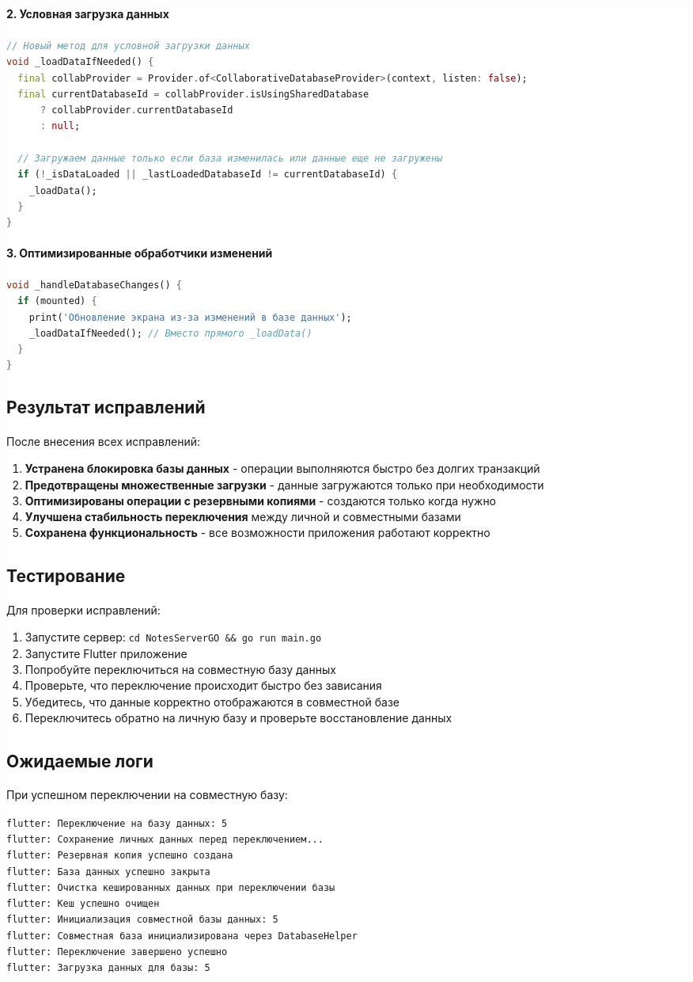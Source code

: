 #### 2. Условная загрузка данных
```dart
// Новый метод для условной загрузки данных
void _loadDataIfNeeded() {
  final collabProvider = Provider.of<CollaborativeDatabaseProvider>(context, listen: false);
  final currentDatabaseId = collabProvider.isUsingSharedDatabase 
      ? collabProvider.currentDatabaseId 
      : null;
  
  // Загружаем данные только если база изменилась или данные еще не загружены
  if (!_isDataLoaded || _lastLoadedDatabaseId != currentDatabaseId) {
    _loadData();
  }
}
```

#### 3. Оптимизированные обработчики изменений
```dart
void _handleDatabaseChanges() {
  if (mounted) {
    print('Обновление экрана из-за изменений в базе данных');
    _loadDataIfNeeded(); // Вместо прямого _loadData()
  }
}
```

## Результат исправлений

После внесения всех исправлений:

1. **Устранена блокировка базы данных** - операции выполняются быстро без долгих транзакций
2. **Предотвращены множественные загрузки** - данные загружаются только при необходимости
3. **Оптимизированы операции с резервными копиями** - создаются только когда нужно
4. **Улучшена стабильность переключения** между личной и совместными базами
5. **Сохранена функциональность** - все возможности приложения работают корректно

## Тестирование

Для проверки исправлений:

1. Запустите сервер: `cd NotesServerGO && go run main.go`
2. Запустите Flutter приложение
3. Попробуйте переключиться на совместную базу данных
4. Проверьте, что переключение происходит быстро без зависания
5. Убедитесь, что данные корректно отображаются в совместной базе
6. Переключитесь обратно на личную базу и проверьте восстановление данных

## Ожидаемые логи

При успешном переключении на совместную базу:
```
flutter: Переключение на базу данных: 5
flutter: Сохранение личных данных перед переключением...
flutter: Резервная копия успешно создана
flutter: База данных успешно закрыта
flutter: Очистка кешированных данных при переключении базы
flutter: Кеш успешно очищен
flutter: Инициализация совместной базы данных: 5
flutter: Совместная база инициализирована через DatabaseHelper
flutter: Переключение завершено успешно
flutter: Загрузка данных для базы: 5
```
